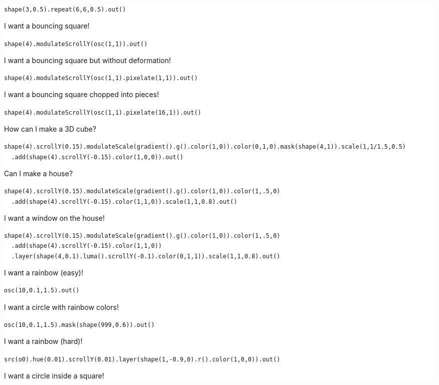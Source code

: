 ```hydra
shape(3,0.5).repeat(6,6,0.5).out()
```

I want a bouncing square!

```hydra
shape(4).modulateScrollY(osc(1,1)).out()
```

I want a bouncing square but without deformation!

```hydra
shape(4).modulateScrollY(osc(1,1).pixelate(1,1)).out()
```

I want a bouncing square chopped into pieces!

```hydra
shape(4).modulateScrollY(osc(1,1).pixelate(16,1)).out()
```

How can I make a 3D cube?

```hydra
shape(4).scrollY(0.15).modulateScale(gradient().g().color(1,0)).color(0,1,0).mask(shape(4,1)).scale(1,1/1.5,0.5)
  .add(shape(4).scrollY(-0.15).color(1,0,0)).out()
```

Can I make a house?

```hydra
shape(4).scrollY(0.15).modulateScale(gradient().g().color(1,0)).color(1,.5,0)
  .add(shape(4).scrollY(-0.15).color(1,1,0)).scale(1,1,0.8).out()
```

I want a window on the house!

```hydra
shape(4).scrollY(0.15).modulateScale(gradient().g().color(1,0)).color(1,.5,0)
  .add(shape(4).scrollY(-0.15).color(1,1,0))
  .layer(shape(4,0.1).luma().scrollY(-0.1).color(0,1,1)).scale(1,1,0.8).out()
```

I want a rainbow (easy)!

```hydra
osc(10,0.1,1.5).out()
```

I want a circle with rainbow colors!

```hydra
osc(10,0.1,1.5).mask(shape(999,0.6)).out()
```

I want a rainbow (hard)!

```hydra
src(o0).hue(0.01).scrollY(0.01).layer(shape(1,-0.9,0).r().color(1,0,0)).out()
```

I want a circle inside a square!
